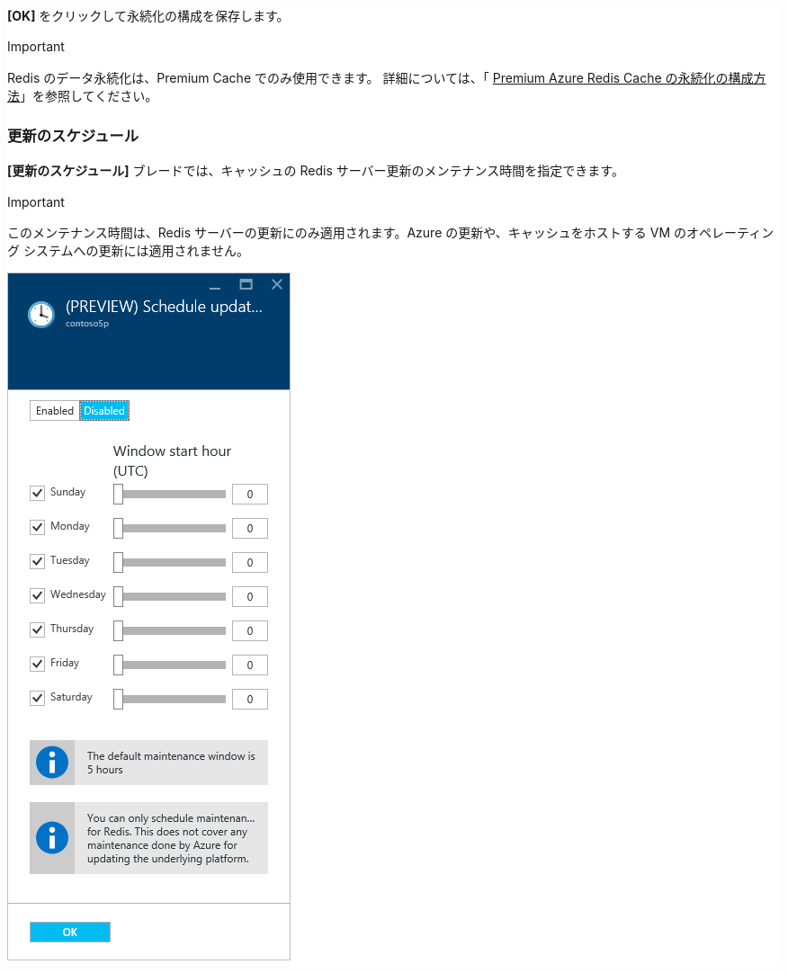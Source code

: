 **[OK]** をクリックして永続化の構成を保存します。

> [!IMPORTANT]
> Redis のデータ永続化は、Premium Cache でのみ使用できます。 詳細については、「 [Premium Azure Redis Cache の永続化の構成方法](cache-how-to-premium-persistence.md)」を参照してください。
> 
> 

### <a name="schedule-updates"></a>更新のスケジュール
**[更新のスケジュール]** ブレードでは、キャッシュの Redis サーバー更新のメンテナンス時間を指定できます。 

> [!IMPORTANT]
> このメンテナンス時間は、Redis サーバーの更新にのみ適用されます。Azure の更新や、キャッシュをホストする VM のオペレーティング システムへの更新には適用されません。
> 
> 

![更新のスケジュール](./media/cache-configure/redis-schedule-updates.png)
